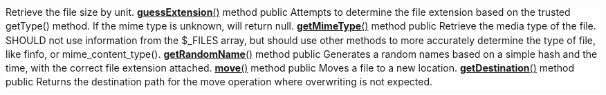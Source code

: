 </td>
<td>Retrieve the file size by unit.</td>
</tr>
<tr>
<th><a href="#guessExtension"><strong>guessExtension</strong>()</a></th>
<td>method</td>
<td>
public

</td>
<td>Attempts to determine the file extension based on the trusted
getType() method. If the mime type is unknown, will return null.</td>
</tr>
<tr>
<th><a href="#getMimeType"><strong>getMimeType</strong>()</a></th>
<td>method</td>
<td>
public

</td>
<td>Retrieve the media type of the file. SHOULD not use information from
the $_FILES array, but should use other methods to more accurately
determine the type of file, like finfo, or mime_content_type().</td>
</tr>
<tr>
<th><a href="#getRandomName"><strong>getRandomName</strong>()</a></th>
<td>method</td>
<td>
public

</td>
<td>Generates a random names based on a simple hash and the time, with
the correct file extension attached.</td>
</tr>
<tr>
<th><a href="#move"><strong>move</strong>()</a></th>
<td>method</td>
<td>
public

</td>
<td>Moves a file to a new location.</td>
</tr>
<tr>
<th><a href="#getDestination"><strong>getDestination</strong>()</a></th>
<td>method</td>
<td>
public

</td>
<td>Returns the destination path for the move operation where overwriting is not expected.</td>
</tr>

</table>
